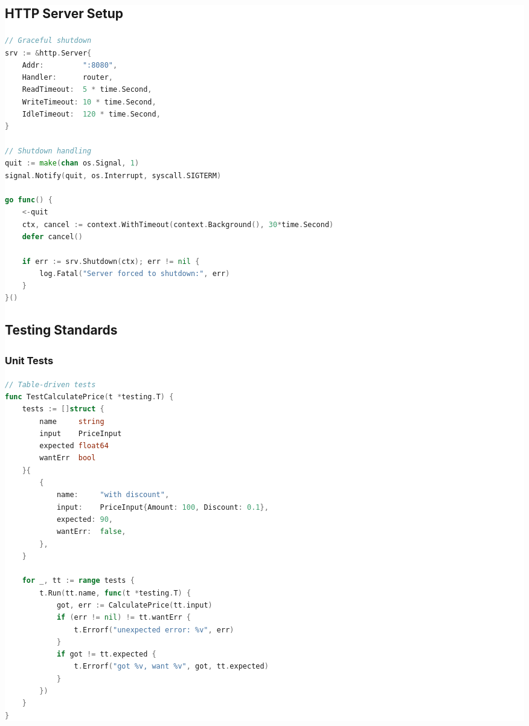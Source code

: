 ## HTTP Server Setup
```go
// Graceful shutdown
srv := &http.Server{
    Addr:         ":8080",
    Handler:      router,
    ReadTimeout:  5 * time.Second,
    WriteTimeout: 10 * time.Second,
    IdleTimeout:  120 * time.Second,
}

// Shutdown handling
quit := make(chan os.Signal, 1)
signal.Notify(quit, os.Interrupt, syscall.SIGTERM)

go func() {
    <-quit
    ctx, cancel := context.WithTimeout(context.Background(), 30*time.Second)
    defer cancel()
    
    if err := srv.Shutdown(ctx); err != nil {
        log.Fatal("Server forced to shutdown:", err)
    }
}()
```

## Testing Standards

### Unit Tests
```go
// Table-driven tests
func TestCalculatePrice(t *testing.T) {
    tests := []struct {
        name     string
        input    PriceInput
        expected float64
        wantErr  bool
    }{
        {
            name:     "with discount",
            input:    PriceInput{Amount: 100, Discount: 0.1},
            expected: 90,
            wantErr:  false,
        },
    }
    
    for _, tt := range tests {
        t.Run(tt.name, func(t *testing.T) {
            got, err := CalculatePrice(tt.input)
            if (err != nil) != tt.wantErr {
                t.Errorf("unexpected error: %v", err)
            }
            if got != tt.expected {
                t.Errorf("got %v, want %v", got, tt.expected)
            }
        })
    }
}
```

